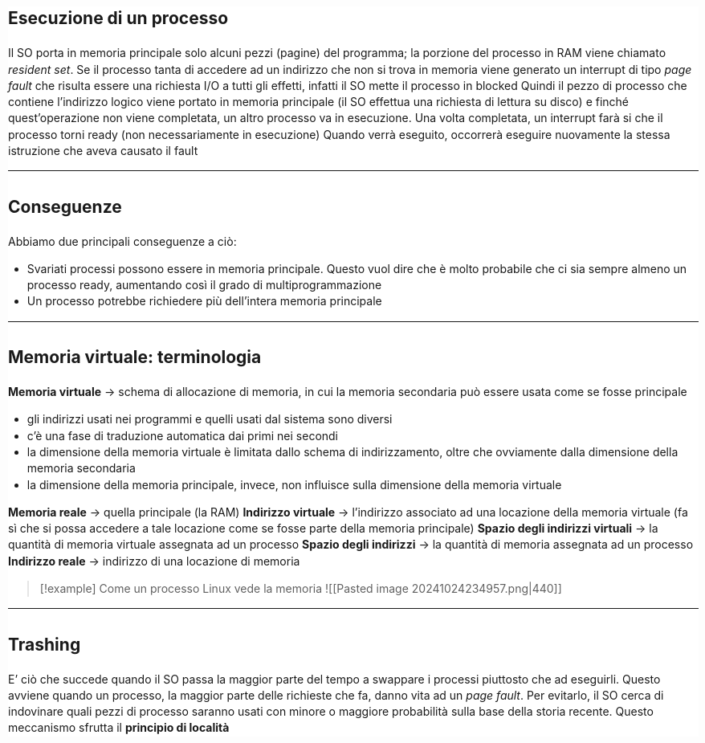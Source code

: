 ## Esecuzione di un processo
Il SO porta in memoria principale solo alcuni pezzi (pagine) del programma; la porzione del processo in RAM viene chiamato *resident set*.
Se il processo tanta di accedere ad un indirizzo che non si trova in memoria viene generato un interrupt di tipo *page fault* che risulta essere una richiesta I/O a tutti gli effetti, infatti il SO mette il processo in blocked
Quindi il pezzo di processo che contiene l’indirizzo logico viene portato in memoria principale (il SO effettua una richiesta di lettura su disco) e finché quest’operazione non viene completata, un altro processo va in esecuzione. Una volta completata, un interrupt farà si che il processo torni ready (non necessariamente in esecuzione)
Quando verrà eseguito, occorrerà eseguire nuovamente la stessa istruzione che aveva causato il fault

---
## Conseguenze
Abbiamo due principali conseguenze a ciò:
- Svariati processi possono essere in memoria principale. Questo vuol dire che è molto probabile che ci sia sempre almeno un processo ready, aumentando così il grado di multiprogrammazione
- Un processo potrebbe richiedere più dell’intera memoria principale

---
## Memoria virtuale: terminologia
**Memoria virtuale** → schema di allocazione di memoria, in cui la memoria secondaria può essere usata come se fosse principale
- gli indirizzi usati nei programmi e quelli usati dal sistema sono diversi
- c’è una fase di traduzione automatica dai primi nei secondi
- la dimensione della memoria virtuale è limitata dallo schema di indirizzamento, oltre che ovviamente dalla dimensione della memoria secondaria
- la dimensione della memoria principale, invece, non influisce sulla dimensione della memoria virtuale

**Memoria reale** → quella principale (la RAM)
**Indirizzo virtuale** → l’indirizzo associato ad una locazione della memoria virtuale (fa sì che si possa accedere a tale locazione come se fosse parte della memoria principale)
**Spazio degli indirizzi virtuali** → la quantità di memoria virtuale assegnata ad un processo
**Spazio degli indirizzi** → la quantità di memoria assegnata ad un processo
**Indirizzo reale** → indirizzo di una locazione di memoria


>[!example] Come un processo Linux vede la memoria
>![[Pasted image 20241024234957.png|440]]

---
## Trashing
E’ ciò che succede quando il SO passa la maggior parte del tempo a swappare i processi piuttosto che ad eseguirli. Questo avviene quando un processo, la maggior parte delle richieste che fa, danno vita ad un *page fault*.
Per evitarlo, il SO cerca di indovinare quali pezzi di processo saranno usati con minore o maggiore probabilità sulla base della storia recente. Questo meccanismo sfrutta il **principio di località**
